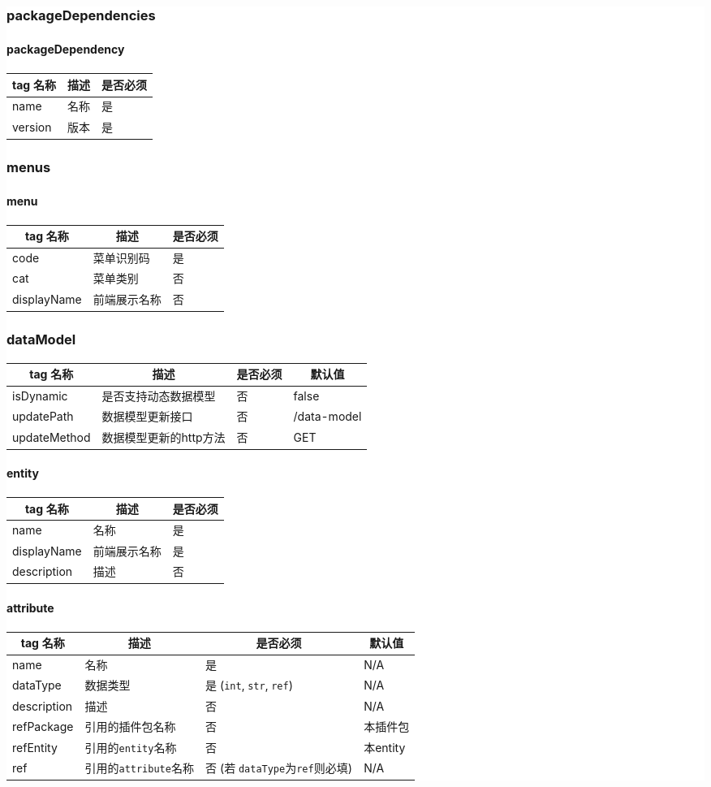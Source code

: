 ### packageDependencies

#### packageDependency

| tag 名称 | 描述 | 是否必须 |
| -------- | ---- | -------- |
| name     | 名称 | 是       |
| version  | 版本 | 是       |

### menus

#### menu

| tag 名称    | 描述         | 是否必须 |
| ----------- | ------------ | -------- |
| code        | 菜单识别码   | 是       |
| cat         | 菜单类别     | 否       |
| displayName | 前端展示名称 | 否       |

### dataModel

| tag 名称      | 描述                   | 是否必须 | 默认值       |
| ------------- | --------------------- | -------- | ------------ |
| isDynamic     | 是否支持动态数据模型    | 否       | false       |
| updatePath    | 数据模型更新接口        | 否       | /data-model |
| updateMethod  | 数据模型更新的http方法  | 否       | GET         |

#### entity

| tag 名称    | 描述         | 是否必须 |
| ----------- | ------------ | -------- |
| name        | 名称         | 是       |
| displayName | 前端展示名称 | 是       |
| description | 描述         | 否       |

#### attribute 

| tag 名称    | 描述                  | 是否必须                        |  默认值 |
| ----------- | --------------------- | ------------------------------- | ----- |
| name        | 名称                  | 是                              |  N/A   |
| dataType    | 数据类型              | 是 (`int`, `str`, `ref`)        |  N/A   |
| description | 描述                  | 否                              |  N/A   |
| refPackage  | 引用的插件包名称      | 否                              | 本插件包 |
| refEntity   | 引用的`entity`名称    | 否                              | 本entity |
| ref         | 引用的`attribute`名称 | 否 (若 `dataType`为`ref`则必填)  |   N/A |
